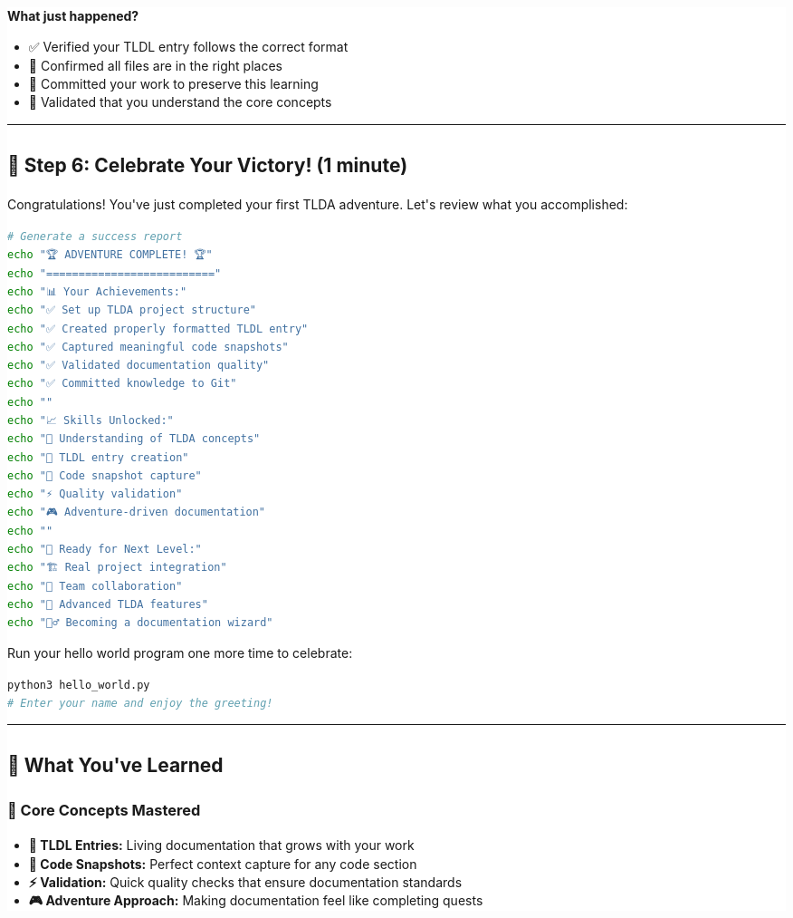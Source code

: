 **What just happened?**
- ✅ Verified your TLDL entry follows the correct format
- 📁 Confirmed all files are in the right places
- 💾 Committed your work to preserve this learning
- 🎯 Validated that you understand the core concepts

---

## 🎉 Step 6: Celebrate Your Victory! (1 minute)

Congratulations! You've just completed your first TLDA adventure. Let's review what you accomplished:

```bash
# Generate a success report
echo "🏆 ADVENTURE COMPLETE! 🏆"
echo "=========================="
echo "📊 Your Achievements:"
echo "✅ Set up TLDA project structure"
echo "✅ Created properly formatted TLDL entry"
echo "✅ Captured meaningful code snapshots"
echo "✅ Validated documentation quality"
echo "✅ Committed knowledge to Git"
echo ""
echo "📈 Skills Unlocked:"
echo "🧠 Understanding of TLDA concepts"
echo "📝 TLDL entry creation"
echo "📸 Code snapshot capture"
echo "⚡ Quality validation"
echo "🎮 Adventure-driven documentation"
echo ""
echo "🚀 Ready for Next Level:"
echo "🏗️ Real project integration"
echo "🤝 Team collaboration"
echo "🔧 Advanced TLDA features"
echo "🧙‍♂️ Becoming a documentation wizard"
```

Run your hello world program one more time to celebrate:
```bash
python3 hello_world.py
# Enter your name and enjoy the greeting!
```

---

## 🎯 What You've Learned

### 🧠 Core Concepts Mastered
- **📜 TLDL Entries:** Living documentation that grows with your work
- **📸 Code Snapshots:** Perfect context capture for any code section
- **⚡ Validation:** Quick quality checks that ensure documentation standards
- **🎮 Adventure Approach:** Making documentation feel like completing quests
